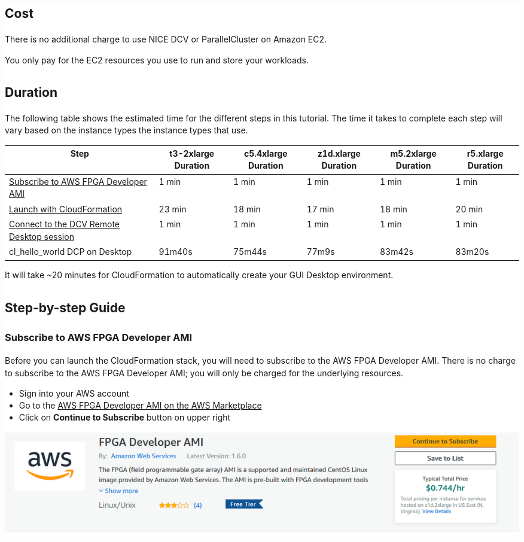 <a name="cost"></a>
## Cost

There is no additional charge to use NICE DCV or ParallelCluster on Amazon EC2.

You only pay for the EC2 resources you use to run and store your workloads.

<a name="duration"></a>
## Duration

The following table shows the estimated time for the different steps in this tutorial.
The time it takes to complete each step will vary based on the instance types the instance types that use.

| **Step**                                                    | **t3-2xlarge Duration** | **c5.4xlarge Duration** | **z1d.xlarge Duration** | **m5.2xlarge Duration** | **r5.xlarge Duration** |
|-------------------------------------------------------------|-------------------------|-------------------------|-------------------------|-------------------------|------------------------|
| [Subscribe to AWS FPGA Developer AMI](#subscribe)           |  1 min                  |  1 min                  |  1 min                  |  1 min                  |  1 min                 |
| [Launch with CloudFormation](#launch)                       | 23 min                  | 18 min                  | 17 min                  | 18 min                  | 20 min                 |
| [Connect to the DCV Remote Desktop session](#connect)       |  1 min                  |  1 min                  |  1 min                  |  1 min                  |  1 min                 |
| cl_hello_world DCP on Desktop                               | 91m40s                  | 75m44s                  | 77m9s                   | 83m42s                  | 83m20s                 |

It will take ~20 minutes for CloudFormation to automatically create your GUI Desktop environment.

<a name="guide"></a>
## Step-by-step Guide

<a name="subscribe"></a>
### Subscribe to AWS FPGA Developer AMI

Before you can launch the CloudFormation stack, you will need to subscribe to the AWS FPGA Developer AMI.
There is no charge to subscribe to the AWS FPGA Developer AMI; you will only be charged for the underlying resources.

* Sign into your AWS account
* Go to the [AWS FPGA Developer AMI on the AWS Marketplace](https://aws.amazon.com/marketplace/pp/prodview-f5kjsenkfkz5u)
* Click on **Continue to Subscribe** button on upper right

![Continue to Subscribe](images/Continue_to_Subscribe.png)
